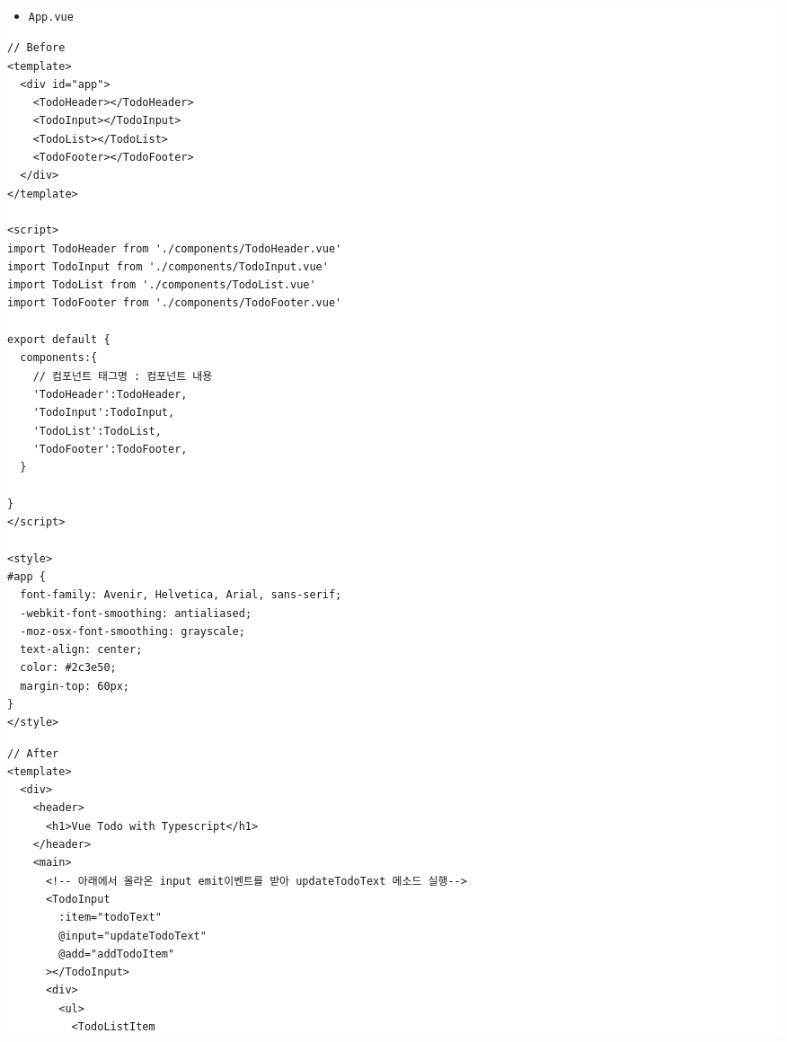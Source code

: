 ```typescript

```



- `App.vue`

```vue
// Before
<template>
  <div id="app">
    <TodoHeader></TodoHeader>
    <TodoInput></TodoInput>
    <TodoList></TodoList>
    <TodoFooter></TodoFooter>
  </div>
</template>

<script>
import TodoHeader from './components/TodoHeader.vue'
import TodoInput from './components/TodoInput.vue'
import TodoList from './components/TodoList.vue'
import TodoFooter from './components/TodoFooter.vue'

export default {
  components:{
    // 컴포넌트 태그명 : 컴포넌트 내용
    'TodoHeader':TodoHeader,
    'TodoInput':TodoInput,
    'TodoList':TodoList,
    'TodoFooter':TodoFooter,
  }
 
}
</script>

<style>
#app {
  font-family: Avenir, Helvetica, Arial, sans-serif;
  -webkit-font-smoothing: antialiased;
  -moz-osx-font-smoothing: grayscale;
  text-align: center;
  color: #2c3e50;
  margin-top: 60px;
}
</style>

```

```vue
// After
<template>
  <div>
    <header>
      <h1>Vue Todo with Typescript</h1>
    </header>
    <main>
      <!-- 아래에서 올라온 input emit이벤트를 받아 updateTodoText 메소드 실행-->
      <TodoInput
        :item="todoText"
        @input="updateTodoText"
        @add="addTodoItem"
      ></TodoInput>
      <div>
        <ul>
          <TodoListItem
```